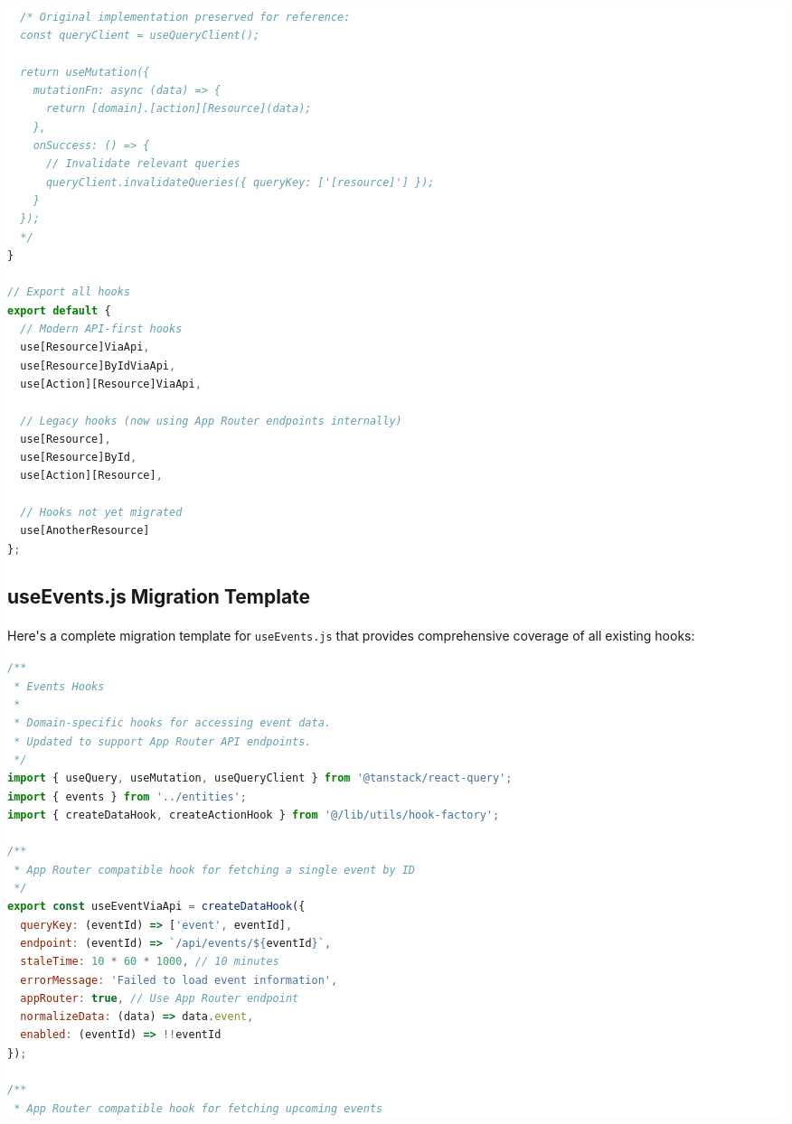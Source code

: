 ```javascript
  /* Original implementation preserved for reference:
  const queryClient = useQueryClient();
  
  return useMutation({
    mutationFn: async (data) => {
      return [domain].[action][Resource](data);
    },
    onSuccess: () => {
      // Invalidate relevant queries
      queryClient.invalidateQueries({ queryKey: ['[resource]'] });
    }
  });
  */
}

// Export all hooks
export default {
  // Modern API-first hooks
  use[Resource]ViaApi,
  use[Resource]ByIdViaApi,
  use[Action][Resource]ViaApi,
  
  // Legacy hooks (now using App Router endpoints internally)
  use[Resource],
  use[Resource]ById,
  use[Action][Resource],
  
  // Hooks not yet migrated
  use[AnotherResource]
};
```

## useEvents.js Migration Template

Here's a complete migration template for `useEvents.js` that provides comprehensive coverage of all existing hooks:

```javascript
/**
 * Events Hooks
 * 
 * Domain-specific hooks for accessing event data.
 * Updated to support App Router API endpoints.
 */
import { useQuery, useMutation, useQueryClient } from '@tanstack/react-query';
import { events } from '../entities';
import { createDataHook, createActionHook } from '@/lib/utils/hook-factory';

/**
 * App Router compatible hook for fetching a single event by ID
 */
export const useEventViaApi = createDataHook({
  queryKey: (eventId) => ['event', eventId],
  endpoint: (eventId) => `/api/events/${eventId}`,
  staleTime: 10 * 60 * 1000, // 10 minutes
  errorMessage: 'Failed to load event information',
  appRouter: true, // Use App Router endpoint
  normalizeData: (data) => data.event,
  enabled: (eventId) => !!eventId
});

/**
 * App Router compatible hook for fetching upcoming events
```